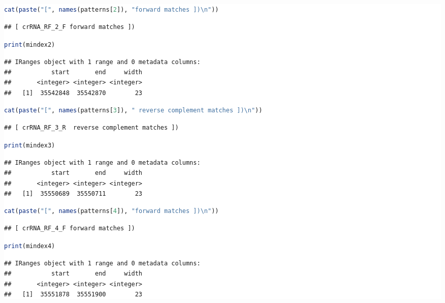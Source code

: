 ``` r
cat(paste("[", names(patterns[2]), "forward matches ])\n"))
```

    ## [ crRNA_RF_2_F forward matches ])

``` r
print(mindex2)
```

    ## IRanges object with 1 range and 0 metadata columns:
    ##           start       end     width
    ##       <integer> <integer> <integer>
    ##   [1]  35542848  35542870        23

``` r
cat(paste("[", names(patterns[3]), " reverse complement matches ])\n"))
```

    ## [ crRNA_RF_3_R  reverse complement matches ])

``` r
print(mindex3)
```

    ## IRanges object with 1 range and 0 metadata columns:
    ##           start       end     width
    ##       <integer> <integer> <integer>
    ##   [1]  35550689  35550711        23

``` r
cat(paste("[", names(patterns[4]), "forward matches ])\n"))
```

    ## [ crRNA_RF_4_F forward matches ])

``` r
print(mindex4)
```

    ## IRanges object with 1 range and 0 metadata columns:
    ##           start       end     width
    ##       <integer> <integer> <integer>
    ##   [1]  35551878  35551900        23
